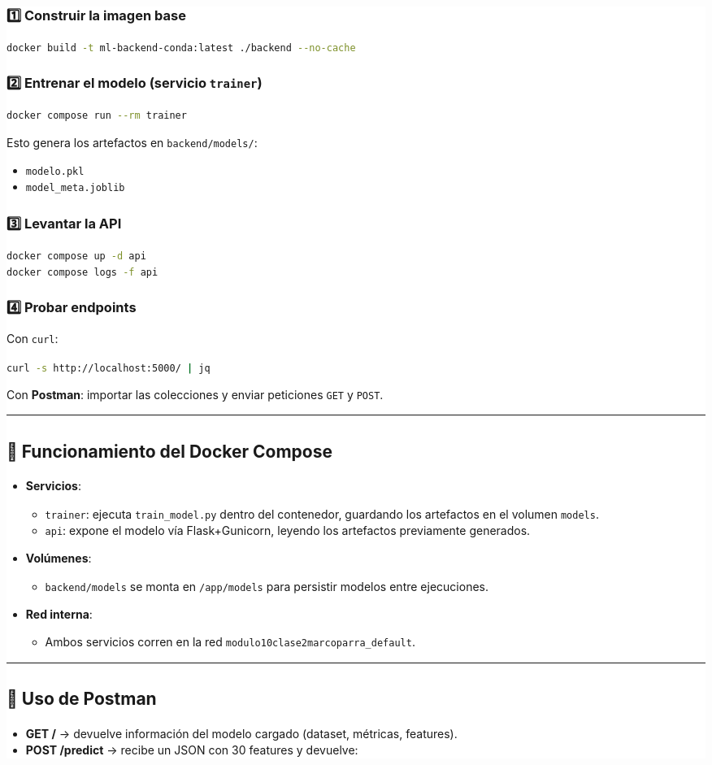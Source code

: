 ### 1️⃣ Construir la imagen base

```bash
docker build -t ml-backend-conda:latest ./backend --no-cache
```

### 2️⃣ Entrenar el modelo (servicio `trainer`)

```bash
docker compose run --rm trainer
```

Esto genera los artefactos en `backend/models/`:

* `modelo.pkl`
* `model_meta.joblib`

### 3️⃣ Levantar la API

```bash
docker compose up -d api
docker compose logs -f api
```

### 4️⃣ Probar endpoints

Con `curl`:

```bash
curl -s http://localhost:5000/ | jq
```

Con **Postman**: importar las colecciones y enviar peticiones `GET` y `POST`.

---

## 📡 Funcionamiento del Docker Compose

* **Servicios**:

  * `trainer`: ejecuta `train_model.py` dentro del contenedor, guardando los artefactos en el volumen `models`.
  * `api`: expone el modelo vía Flask+Gunicorn, leyendo los artefactos previamente generados.
* **Volúmenes**:

  * `backend/models` se monta en `/app/models` para persistir modelos entre ejecuciones.
* **Red interna**:

  * Ambos servicios corren en la red `modulo10clase2marcoparra_default`.

---


## 📌 Uso de Postman

* **GET /** → devuelve información del modelo cargado (dataset, métricas, features).
* **POST /predict** → recibe un JSON con 30 features y devuelve:

